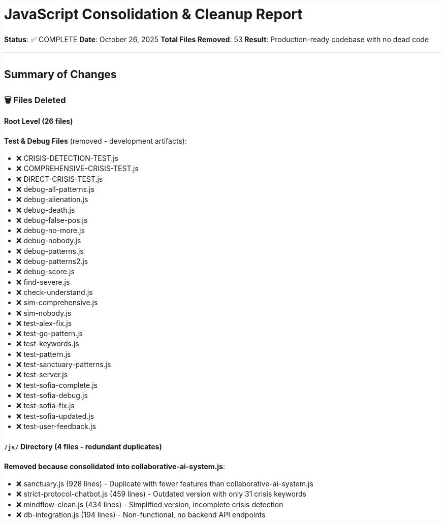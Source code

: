 # JavaScript Consolidation & Cleanup Report

**Status**: ✅ COMPLETE
**Date**: October 26, 2025
**Total Files Removed**: 53
**Result**: Production-ready codebase with no dead code

---

## Summary of Changes

### 🗑️ Files Deleted

#### Root Level (26 files)
**Test & Debug Files** (removed - development artifacts):
- ❌ CRISIS-DETECTION-TEST.js
- ❌ COMPREHENSIVE-CRISIS-TEST.js
- ❌ DIRECT-CRISIS-TEST.js
- ❌ debug-all-patterns.js
- ❌ debug-alienation.js
- ❌ debug-death.js
- ❌ debug-false-pos.js
- ❌ debug-no-more.js
- ❌ debug-nobody.js
- ❌ debug-patterns.js
- ❌ debug-patterns2.js
- ❌ debug-score.js
- ❌ find-severe.js
- ❌ check-understand.js
- ❌ sim-comprehensive.js
- ❌ sim-nobody.js
- ❌ test-alex-fix.js
- ❌ test-go-pattern.js
- ❌ test-keywords.js
- ❌ test-pattern.js
- ❌ test-sanctuary-patterns.js
- ❌ test-server.js
- ❌ test-sofia-complete.js
- ❌ test-sofia-debug.js
- ❌ test-sofia-fix.js
- ❌ test-sofia-updated.js
- ❌ test-user-feedback.js

#### `/js/` Directory (4 files - redundant duplicates)
**Removed because consolidated into collaborative-ai-system.js**:
- ❌ sanctuary.js (928 lines) - Duplicate with fewer features than collaborative-ai-system.js
- ❌ strict-protocol-chatbot.js (459 lines) - Outdated version with only 31 crisis keywords
- ❌ mindflow-clean.js (434 lines) - Simplified version, incomplete crisis detection
- ❌ db-integration.js (194 lines) - Non-functional, no backend API endpoints

